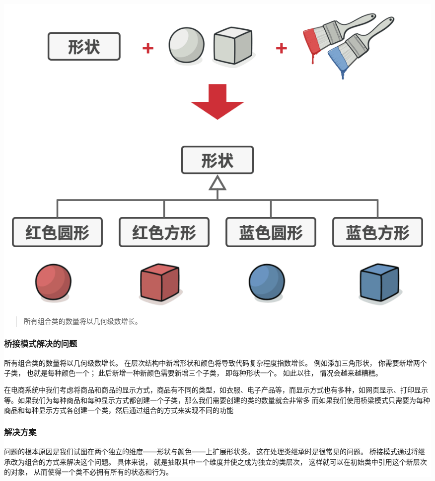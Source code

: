 ![image](images/problem-zh-2x.png)
>所有组合类的数量将以几何级数增长。

### 桥接模式解决的问题
所有组合类的数量将以几何级数增长。
在层次结构中新增形状和颜色将导致代码复杂程度指数增长。 例如添加三角形状， 你需要新增两个子类， 也就是每种颜色一个； 此后新增一种新颜色需要新增三个子类， 即每种形状一个。 如此以往， 情况会越来越糟糕。

在电商系统中我们考虑将商品和商品的显示方式，商品有不同的类型，如衣服、电子产品等，而显示方式也有多种，如网页显示、打印显示等。如果我们为每种商品和每种显示方式都创建一个子类，那么我们需要创建的类的数量就会非常多
而如果我们使用桥梁模式只需要为每种商品和每种显示方式各创建一个类，然后通过组合的方式来实现不同的功能

### 解决方案
问题的根本原因是我们试图在两个独立的维度——形状与颜色——上扩展形状类。 这在处理类继承时是很常见的问题。
桥接模式通过将继承改为组合的方式来解决这个问题。 具体来说， 就是抽取其中一个维度并使之成为独立的类层次， 这样就可以在初始类中引用这个新层次的对象， 从而使得一个类不必拥有所有的状态和行为。
